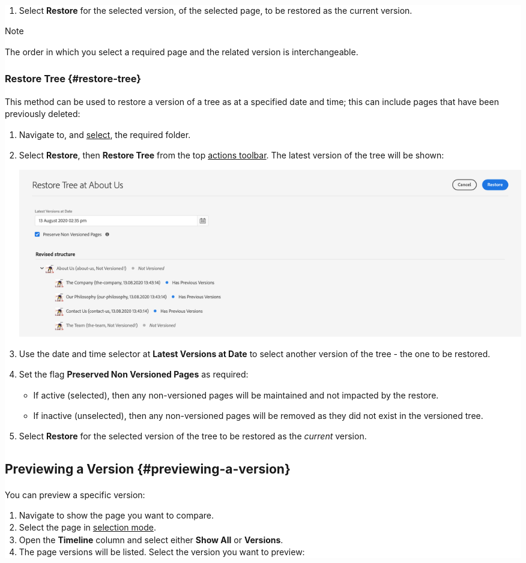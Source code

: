 1. Select **Restore** for the selected version, of the selected page, to be restored as the current version.

>[!NOTE]
>
>The order in which you select a required page and the related version is interchangeable.

### Restore Tree {#restore-tree}

This method can be used to restore a version of a tree as at a specified date and time; this can include pages that have been previously deleted:

1. Navigate to, and [select](/help/sites-cloud/authoring/getting-started/basic-handling.md#viewing-and-selecting-resources), the required folder.

1. Select **Restore**, then **Restore Tree** from the top [actions toolbar](/help/sites-cloud/authoring/getting-started/basic-handling.md#actions-toolbar). The latest version of the tree will be shown:

   ![Restore Tree](/help/sites-cloud/authoring/assets/versions-restore-tree-01.png)

1. Use the date and time selector at **Latest Versions at Date** to select another version of the tree - the one to be restored.

1. Set the flag **Preserved Non Versioned Pages** as required:

   * If active (selected), then any non-versioned pages will be maintained and not impacted by the restore. 

   * If inactive (unselected), then any non-versioned pages will be removed as they did not exist in the versioned tree.

1. Select **Restore** for the selected version of the tree to be restored as the *current* version.

## Previewing a Version {#previewing-a-version}

You can preview a specific version:

1. Navigate to show the page you want to compare.
1. Select the page in [selection mode](/help/sites-cloud/authoring/getting-started/basic-handling.md#viewing-and-selecting-resources).
1. Open the **Timeline** column and select either **Show All** or **Versions**.
1. The page versions will be listed. Select the version you want to preview:
